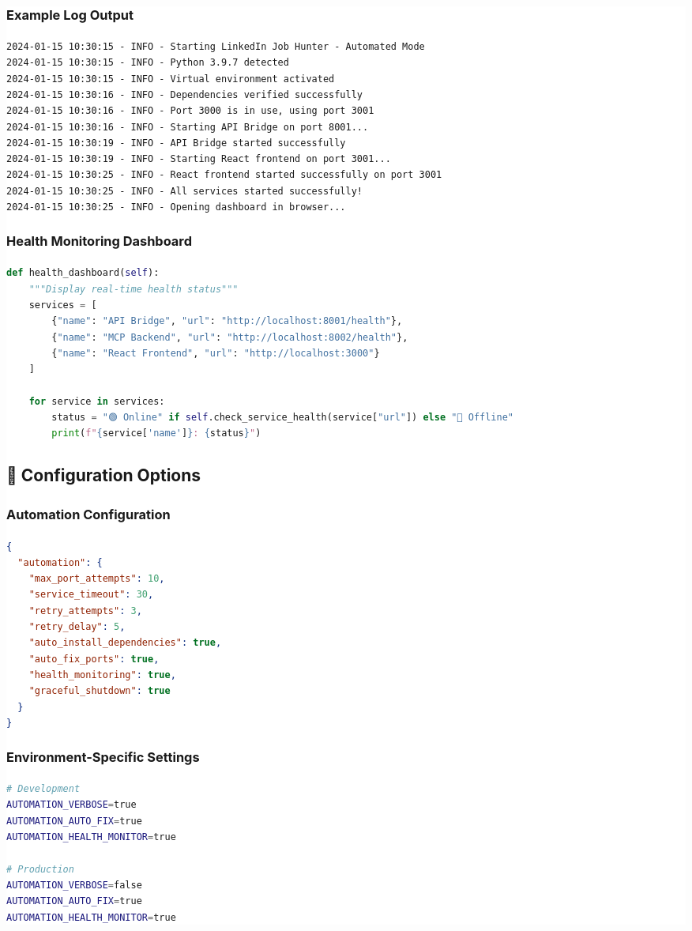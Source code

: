 ### Example Log Output
```
2024-01-15 10:30:15 - INFO - Starting LinkedIn Job Hunter - Automated Mode
2024-01-15 10:30:15 - INFO - Python 3.9.7 detected
2024-01-15 10:30:15 - INFO - Virtual environment activated
2024-01-15 10:30:16 - INFO - Dependencies verified successfully
2024-01-15 10:30:16 - INFO - Port 3000 is in use, using port 3001
2024-01-15 10:30:16 - INFO - Starting API Bridge on port 8001...
2024-01-15 10:30:19 - INFO - API Bridge started successfully
2024-01-15 10:30:19 - INFO - Starting React frontend on port 3001...
2024-01-15 10:30:25 - INFO - React frontend started successfully on port 3001
2024-01-15 10:30:25 - INFO - All services started successfully!
2024-01-15 10:30:25 - INFO - Opening dashboard in browser...
```

### Health Monitoring Dashboard
```python
def health_dashboard(self):
    """Display real-time health status"""
    services = [
        {"name": "API Bridge", "url": "http://localhost:8001/health"},
        {"name": "MCP Backend", "url": "http://localhost:8002/health"},
        {"name": "React Frontend", "url": "http://localhost:3000"}
    ]
    
    for service in services:
        status = "🟢 Online" if self.check_service_health(service["url"]) else "🔴 Offline"
        print(f"{service['name']}: {status}")
```

## 🔧 Configuration Options

### Automation Configuration
```json
{
  "automation": {
    "max_port_attempts": 10,
    "service_timeout": 30,
    "retry_attempts": 3,
    "retry_delay": 5,
    "auto_install_dependencies": true,
    "auto_fix_ports": true,
    "health_monitoring": true,
    "graceful_shutdown": true
  }
}
```

### Environment-Specific Settings
```bash
# Development
AUTOMATION_VERBOSE=true
AUTOMATION_AUTO_FIX=true
AUTOMATION_HEALTH_MONITOR=true

# Production
AUTOMATION_VERBOSE=false
AUTOMATION_AUTO_FIX=true
AUTOMATION_HEALTH_MONITOR=true
```

